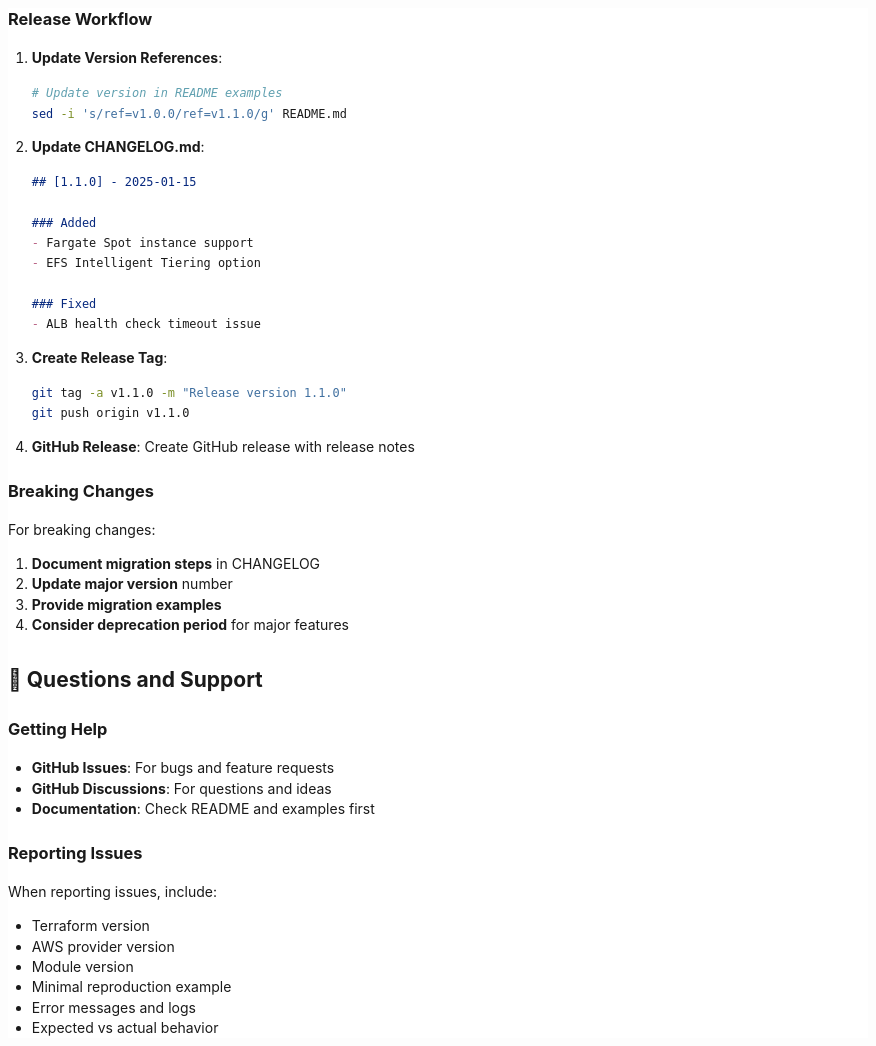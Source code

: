 ### Release Workflow

1. **Update Version References**:
   ```bash
   # Update version in README examples
   sed -i 's/ref=v1.0.0/ref=v1.1.0/g' README.md
   ```

2. **Update CHANGELOG.md**:
   ```markdown
   ## [1.1.0] - 2025-01-15
   
   ### Added
   - Fargate Spot instance support
   - EFS Intelligent Tiering option
   
   ### Fixed
   - ALB health check timeout issue
   ```

3. **Create Release Tag**:
   ```bash
   git tag -a v1.1.0 -m "Release version 1.1.0"
   git push origin v1.1.0
   ```

4. **GitHub Release**: Create GitHub release with release notes

### Breaking Changes

For breaking changes:

1. **Document migration steps** in CHANGELOG
2. **Update major version** number
3. **Provide migration examples** 
4. **Consider deprecation period** for major features

## 🤔 Questions and Support

### Getting Help

- **GitHub Issues**: For bugs and feature requests
- **GitHub Discussions**: For questions and ideas
- **Documentation**: Check README and examples first

### Reporting Issues

When reporting issues, include:

- Terraform version
- AWS provider version  
- Module version
- Minimal reproduction example
- Error messages and logs
- Expected vs actual behavior
